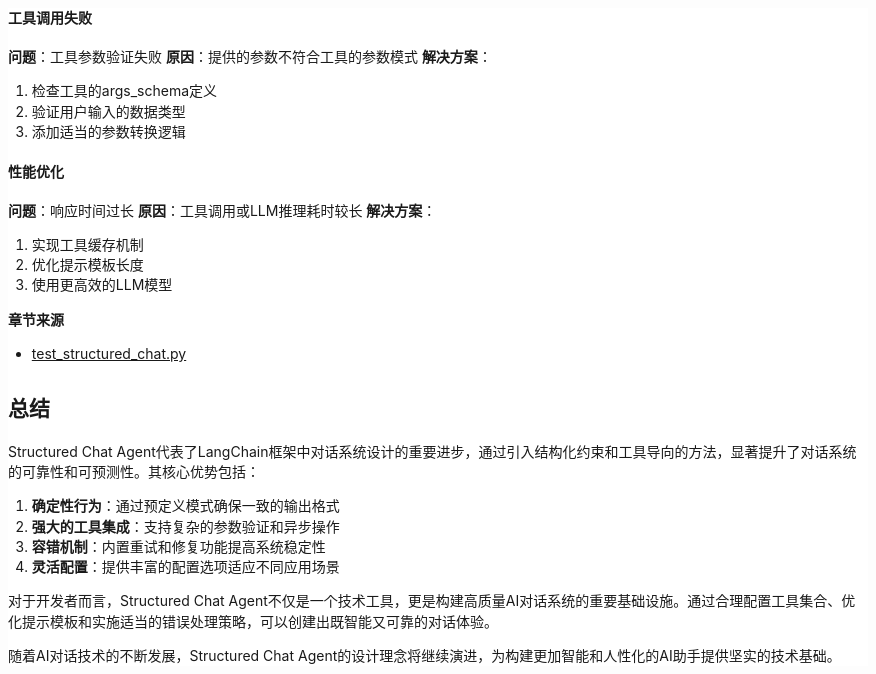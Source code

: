 #### 工具调用失败

**问题**：工具参数验证失败
**原因**：提供的参数不符合工具的参数模式
**解决方案**：
1. 检查工具的args_schema定义
2. 验证用户输入的数据类型
3. 添加适当的参数转换逻辑

#### 性能优化

**问题**：响应时间过长
**原因**：工具调用或LLM推理耗时较长
**解决方案**：
1. 实现工具缓存机制
2. 优化提示模板长度
3. 使用更高效的LLM模型

**章节来源**
- [test_structured_chat.py](file://libs/langchain/tests/unit_tests/agents/test_structured_chat.py#L1-L252)

## 总结

Structured Chat Agent代表了LangChain框架中对话系统设计的重要进步，通过引入结构化约束和工具导向的方法，显著提升了对话系统的可靠性和可预测性。其核心优势包括：

1. **确定性行为**：通过预定义模式确保一致的输出格式
2. **强大的工具集成**：支持复杂的参数验证和异步操作
3. **容错机制**：内置重试和修复功能提高系统稳定性
4. **灵活配置**：提供丰富的配置选项适应不同应用场景

对于开发者而言，Structured Chat Agent不仅是一个技术工具，更是构建高质量AI对话系统的重要基础设施。通过合理配置工具集合、优化提示模板和实施适当的错误处理策略，可以创建出既智能又可靠的对话体验。

随着AI对话技术的不断发展，Structured Chat Agent的设计理念将继续演进，为构建更加智能和人性化的AI助手提供坚实的技术基础。